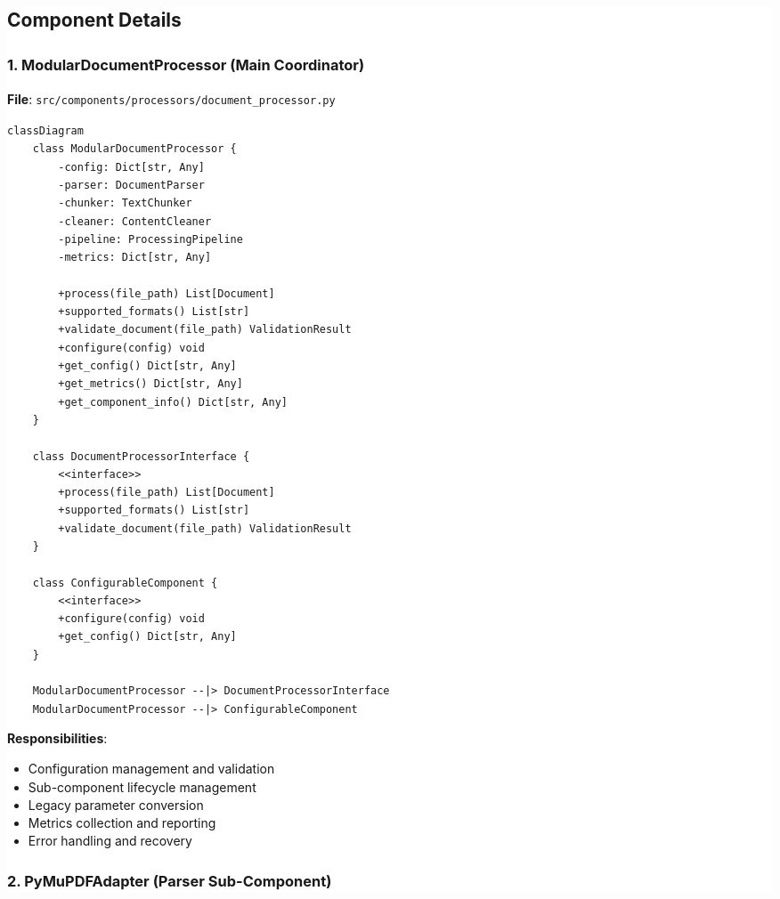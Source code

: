
## Component Details

### 1. ModularDocumentProcessor (Main Coordinator)

**File**: `src/components/processors/document_processor.py`

```mermaid
classDiagram
    class ModularDocumentProcessor {
        -config: Dict[str, Any]
        -parser: DocumentParser
        -chunker: TextChunker
        -cleaner: ContentCleaner
        -pipeline: ProcessingPipeline
        -metrics: Dict[str, Any]
        
        +process(file_path) List[Document]
        +supported_formats() List[str]
        +validate_document(file_path) ValidationResult
        +configure(config) void
        +get_config() Dict[str, Any]
        +get_metrics() Dict[str, Any]
        +get_component_info() Dict[str, Any]
    }
    
    class DocumentProcessorInterface {
        <<interface>>
        +process(file_path) List[Document]
        +supported_formats() List[str]
        +validate_document(file_path) ValidationResult
    }
    
    class ConfigurableComponent {
        <<interface>>
        +configure(config) void
        +get_config() Dict[str, Any]
    }
    
    ModularDocumentProcessor --|> DocumentProcessorInterface
    ModularDocumentProcessor --|> ConfigurableComponent
```

**Responsibilities**:
- Configuration management and validation
- Sub-component lifecycle management
- Legacy parameter conversion
- Metrics collection and reporting
- Error handling and recovery

### 2. PyMuPDFAdapter (Parser Sub-Component)
